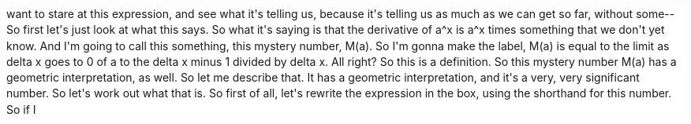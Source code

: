   <span m="495200">want</span> <span m="495370">to</span> <span
  m="495440">stare</span> <span m="495830">at</span> <span
  m="496430">this</span> <span m="496700">expression,</span> <span
  m="497340">and</span> <span m="498320">see</span> <span m="499390">what</span>
  <span m="499630">it's</span> <span m="499790">telling</span> <span
  m="500260">us,</span> <span m="501190">because</span> <span
  m="501450">it's</span> <span m="501640">telling</span> <span
  m="502000">us</span> <span m="502880">as</span> <span m="503080">much</span>
  <span m="503320">as</span> <span m="503410">we</span> <span
  m="503530">can</span> <span m="503690">get</span> <span m="503920">so</span>
  <span m="504160">far,</span> <span m="505020">without</span> <span
  m="505490">some--</span> <span m="507680">So first</span> <span
  m="507910">let's</span> <span m="508120">just</span> <span
  m="508340">look</span> <span m="508790">at</span> <span m="508930">what</span>
  <span m="509120">this</span> <span m="509230">says.</span> <span
  m="514810">So</span> <span m="515040">what</span> <span m="515220">it's</span>
  <span m="515990">saying</span> <span m="516260">is</span> <span
  m="516390">that</span> <span m="516500">the</span> <span
  m="516590">derivative</span> <span m="517580">of a^x</span> <span
  m="517900">is a^x</span> <span m="519180">times</span> <span
  m="520260">something</span> <span m="521100">that</span> <span
  m="521230">we</span> <span m="521340">don't</span> <span m="521570">yet</span>
  <span m="521770">know.</span> <span m="522820">And</span> <span
  m="523130">I'm</span> <span m="523270">going to</span> <span
  m="523410">call</span> <span m="523670">this</span> <span
  m="523810">something,</span> <span m="524380">this</span> <span
  m="524690">mystery</span> <span m="525260">number,</span> <span
  m="526060">M(a).</span> <span m="527130">So</span> <span m="527640">I'm</span>
  <span m="527810">gonna</span> <span m="528170">make</span> <span
  m="528490">the</span> <span m="528550">label,</span> <span
  m="529210">M(a)</span> <span m="531000">is</span> <span
  m="531180">equal</span> <span m="531490">to</span> <span m="531610">the</span>
  <span m="531720">limit</span> <span m="532990">as delta</span> <span
  m="533340">x</span> <span m="533810">goes</span> <span m="534110">to</span>
  <span m="534230">0</span> <span m="535030">of</span> <span m="535250">a</span>
  <span m="535610">to the</span> <span m="535720">delta</span> <span
  m="535970">x</span> <span m="536640">minus</span> <span m="537000">1</span>
  <span m="537240">divided by</span> <span m="537330">delta x.</span> <span
  m="540010">All right?</span> <span m="540300">So</span> <span
  m="540400">this</span> <span m="540540">is</span> <span m="540630">a</span>
  <span m="540690">definition.</span> <span m="548870">So</span> <span
  m="549070">this</span> <span m="549240">mystery</span> <span
  m="549740">number</span> <span m="550440">M(a)</span> <span
  m="552070">has</span> <span m="552960">a</span> <span
  m="553070">geometric</span> <span m="553650">interpretation,</span> <span
  m="554540">as</span> <span m="554720">well.</span> <span m="556000">So</span>
  <span m="556200">let</span> <span m="556400">me</span> <span
  m="556840">describe</span> <span m="557370">that.</span> <span m="557610">It
  has</span> <span m="557730">a</span> <span m="557810">geometric</span> <span
  m="558290">interpretation,</span> <span m="558970">and it's</span> <span
  m="559130">a</span> <span m="559190">very,</span> <span m="559440">very</span>
  <span m="559650">significant</span> <span m="560280">number.</span> <span
  m="560630">So</span> <span m="560840">let's</span> <span
  m="561480">work</span> <span m="561710">out</span> <span
  m="561860">what</span> <span m="562020">that is.</span> <span
  m="562200">So</span> <span m="562330">first</span> <span m="562650">of</span>
  <span m="562740">all,</span> <span m="563260">let's</span> <span
  m="563500">rewrite</span> <span m="564140">the</span> <span
  m="564330">expression</span> <span m="564850">in</span> <span
  m="564940">the</span> <span m="565020">box,</span> <span
  m="565690">using</span> <span m="566090">the</span> <span
  m="566230">shorthand</span> <span m="566990">for</span> <span
  m="567240">this</span> <span m="567430">number.</span> <span
  m="568470">So</span> <span m="568710">if</span> <span m="568810">I</span>
